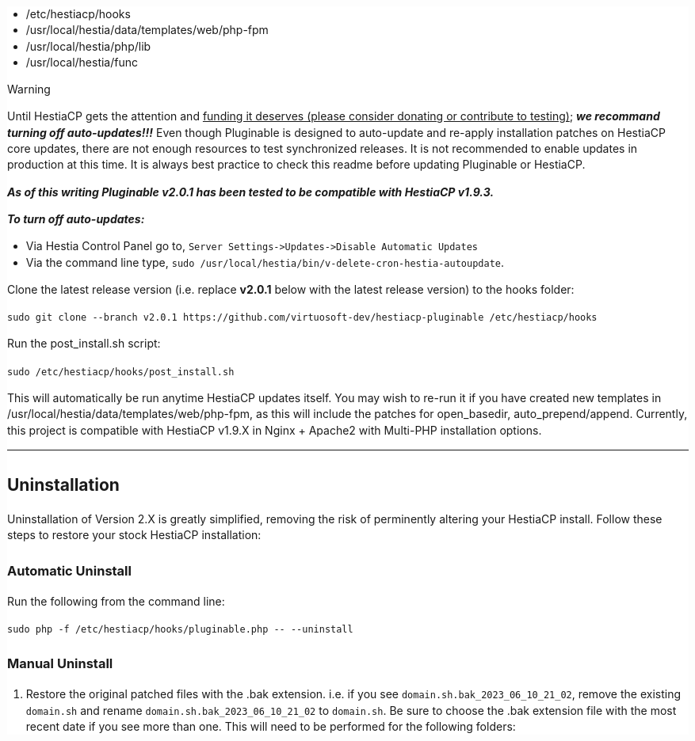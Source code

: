 * /etc/hestiacp/hooks
* /usr/local/hestia/data/templates/web/php-fpm
* /usr/local/hestia/php/lib
* /usr/local/hestia/func

> [!Warning]
> Until HestiaCP gets the attention and [funding it deserves (please consider donating or contribute to testing)](https://hestiacp.com/donate.html); ***we recommand turning off auto-updates!!!*** Even though Pluginable is designed to auto-update and re-apply installation patches on HestiaCP core updates, there are not enough resources to test synchronized releases. It is not recommended to enable updates in production at this time. It is always best practice to check this readme before updating Pluginable or HestiaCP.
> 
> ***As of this writing Pluginable v2.0.1 has been tested to be compatible with HestiaCP v1.9.3.***
> 
> ***To turn off auto-updates:***
> * Via Hestia Control Panel go to, `Server Settings->Updates->Disable Automatic Updates`
> * Via the command line type, `sudo /usr/local/hestia/bin/v-delete-cron-hestia-autoupdate`.

Clone the latest release version (i.e. replace **v2.0.1** below with the latest release version) to the hooks folder:
```
sudo git clone --branch v2.0.1 https://github.com/virtuosoft-dev/hestiacp-pluginable /etc/hestiacp/hooks
```

Run the post_install.sh script:

```
sudo /etc/hestiacp/hooks/post_install.sh
```

This will automatically be run anytime HestiaCP updates itself. You may wish to re-run it if you have created new templates in /usr/local/hestia/data/templates/web/php-fpm, as this will include the patches for open_basedir, auto_prepend/append. Currently, this project is compatible with HestiaCP v1.9.X in Nginx + Apache2 with Multi-PHP installation options.

---

## Uninstallation
Uninstallation of Version 2.X is greatly simplified, removing the risk of perminently altering your HestiaCP install. Follow these steps to restore your stock HestiaCP installation:

### Automatic Uninstall
Run the following from the command line:
```
sudo php -f /etc/hestiacp/hooks/pluginable.php -- --uninstall
```

### Manual Uninstall

1) Restore the original patched files with the .bak extension. i.e. if you see `domain.sh.bak_2023_06_10_21_02`, remove the existing `domain.sh` and rename `domain.sh.bak_2023_06_10_21_02` to `domain.sh`. Be sure to choose the .bak extension file with the most recent date if you see more than one. This will need to be performed for the following folders:


[KBD]: https://virtuosoft.com/donate